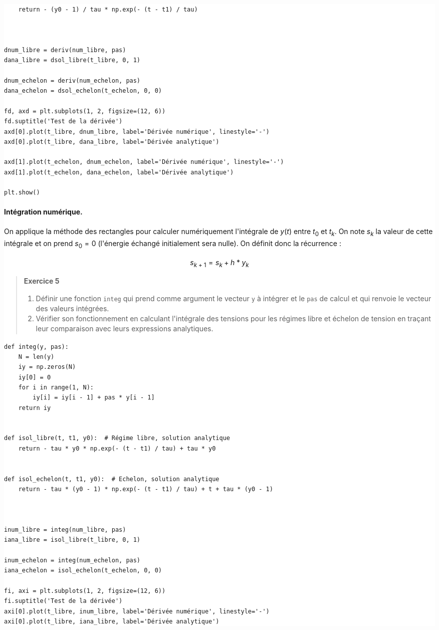 ```{code-cell} ipython3
    return - (y0 - 1) / tau * np.exp(- (t - t1) / tau)



dnum_libre = deriv(num_libre, pas)
dana_libre = dsol_libre(t_libre, 0, 1)

dnum_echelon = deriv(num_echelon, pas)
dana_echelon = dsol_echelon(t_echelon, 0, 0)

fd, axd = plt.subplots(1, 2, figsize=(12, 6))
fd.suptitle('Test de la dérivée')
axd[0].plot(t_libre, dnum_libre, label='Dérivée numérique', linestyle='-')
axd[0].plot(t_libre, dana_libre, label='Dérivée analytique')

axd[1].plot(t_echelon, dnum_echelon, label='Dérivée numérique', linestyle='-')
axd[1].plot(t_echelon, dana_echelon, label='Dérivée analytique')

plt.show()
```

#### Intégration numérique.
On applique la méthode des rectangles pour calculer numériquement l'intégrale de $y(t)$ entre $t_0$ et $t_k$. On note $s_k$ la valeur de cette intégrale et on prend $s_0 = 0$ (l'énergie échangé initialement sera nulle). On définit donc la récurrence :

$$
s_{k+1} = s_k + h * y_k
$$

> __Exercice 5__
> 1. Définir une fonction `integ` qui prend comme argument le vecteur `y` à intégrer et le `pas` de calcul et qui renvoie le vecteur des valeurs intégrées.
> 2. Vérifier son fonctionnement en calculant l'intégrale des tensions pour les régimes libre et échelon de tension en traçant leur comparaison avec leurs expressions analytiques.

```{code-cell} ipython3
def integ(y, pas):
    N = len(y)
    iy = np.zeros(N)
    iy[0] = 0
    for i in range(1, N):
        iy[i] = iy[i - 1] + pas * y[i - 1]
    return iy


def isol_libre(t, t1, y0):  # Régime libre, solution analytique
    return - tau * y0 * np.exp(- (t - t1) / tau) + tau * y0


def isol_echelon(t, t1, y0):  # Echelon, solution analytique
    return - tau * (y0 - 1) * np.exp(- (t - t1) / tau) + t + tau * (y0 - 1)



inum_libre = integ(num_libre, pas)
iana_libre = isol_libre(t_libre, 0, 1)

inum_echelon = integ(num_echelon, pas)
iana_echelon = isol_echelon(t_echelon, 0, 0)

fi, axi = plt.subplots(1, 2, figsize=(12, 6))
fi.suptitle('Test de la dérivée')
axi[0].plot(t_libre, inum_libre, label='Dérivée numérique', linestyle='-')
axi[0].plot(t_libre, iana_libre, label='Dérivée analytique')
```